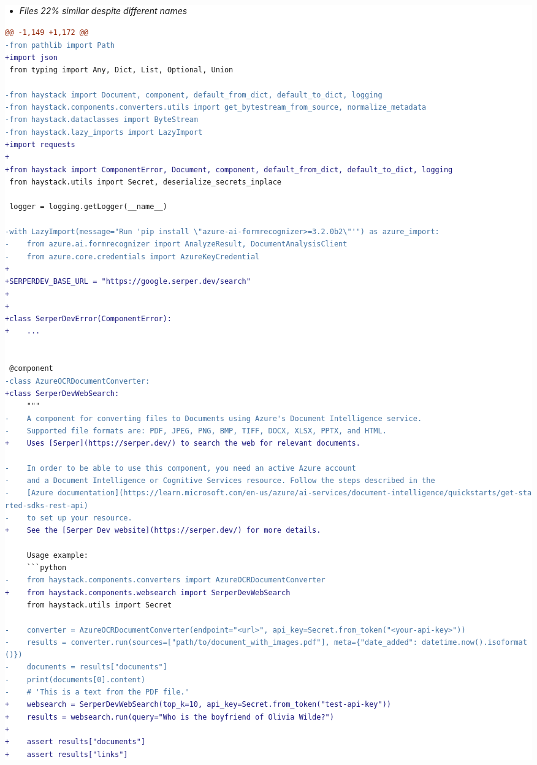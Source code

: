  * *Files 22% similar despite different names*

```diff
@@ -1,149 +1,172 @@
-from pathlib import Path
+import json
 from typing import Any, Dict, List, Optional, Union
 
-from haystack import Document, component, default_from_dict, default_to_dict, logging
-from haystack.components.converters.utils import get_bytestream_from_source, normalize_metadata
-from haystack.dataclasses import ByteStream
-from haystack.lazy_imports import LazyImport
+import requests
+
+from haystack import ComponentError, Document, component, default_from_dict, default_to_dict, logging
 from haystack.utils import Secret, deserialize_secrets_inplace
 
 logger = logging.getLogger(__name__)
 
-with LazyImport(message="Run 'pip install \"azure-ai-formrecognizer>=3.2.0b2\"'") as azure_import:
-    from azure.ai.formrecognizer import AnalyzeResult, DocumentAnalysisClient
-    from azure.core.credentials import AzureKeyCredential
+
+SERPERDEV_BASE_URL = "https://google.serper.dev/search"
+
+
+class SerperDevError(ComponentError):
+    ...
 
 
 @component
-class AzureOCRDocumentConverter:
+class SerperDevWebSearch:
     """
-    A component for converting files to Documents using Azure's Document Intelligence service.
-    Supported file formats are: PDF, JPEG, PNG, BMP, TIFF, DOCX, XLSX, PPTX, and HTML.
+    Uses [Serper](https://serper.dev/) to search the web for relevant documents.
 
-    In order to be able to use this component, you need an active Azure account
-    and a Document Intelligence or Cognitive Services resource. Follow the steps described in the
-    [Azure documentation](https://learn.microsoft.com/en-us/azure/ai-services/document-intelligence/quickstarts/get-started-sdks-rest-api)
-    to set up your resource.
+    See the [Serper Dev website](https://serper.dev/) for more details.
 
     Usage example:
     ```python
-    from haystack.components.converters import AzureOCRDocumentConverter
+    from haystack.components.websearch import SerperDevWebSearch
     from haystack.utils import Secret
 
-    converter = AzureOCRDocumentConverter(endpoint="<url>", api_key=Secret.from_token("<your-api-key>"))
-    results = converter.run(sources=["path/to/document_with_images.pdf"], meta={"date_added": datetime.now().isoformat()})
-    documents = results["documents"]
-    print(documents[0].content)
-    # 'This is a text from the PDF file.'
+    websearch = SerperDevWebSearch(top_k=10, api_key=Secret.from_token("test-api-key"))
+    results = websearch.run(query="Who is the boyfriend of Olivia Wilde?")
+
+    assert results["documents"]
+    assert results["links"]
```